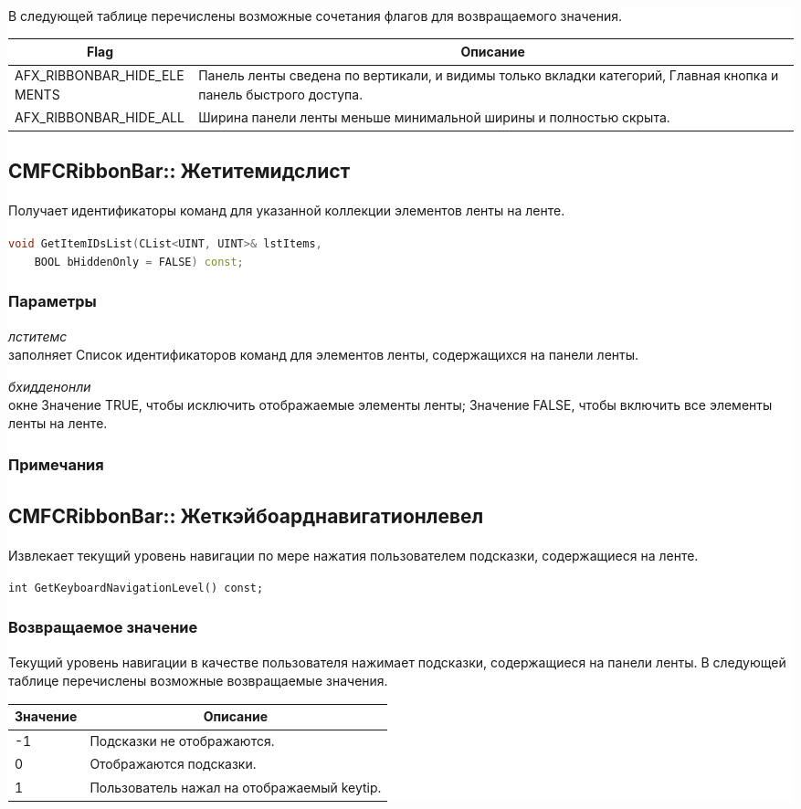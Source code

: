 В следующей таблице перечислены возможные сочетания флагов для возвращаемого значения.

|Flag|Описание|
|-|-|
|AFX_RIBBONBAR_HIDE_ELEMENTS|Панель ленты сведена по вертикали, и видимы только вкладки категорий, Главная кнопка и панель быстрого доступа.  |
|AFX_RIBBONBAR_HIDE_ALL|Ширина панели ленты меньше минимальной ширины и полностью скрыта.  |

## <a name="cmfcribbonbargetitemidslist"></a><a name="getitemidslist"></a> CMFCRibbonBar:: Жетитемидслист

Получает идентификаторы команд для указанной коллекции элементов ленты на ленте.

```cpp
void GetItemIDsList(CList<UINT, UINT>& lstItems,
    BOOL bHiddenOnly = FALSE) const;
```

### <a name="parameters"></a>Параметры

*лститемс*<br/>
заполняет Список идентификаторов команд для элементов ленты, содержащихся на панели ленты.

*бхидденонли*<br/>
окне Значение TRUE, чтобы исключить отображаемые элементы ленты; Значение FALSE, чтобы включить все элементы ленты на ленте.

### <a name="remarks"></a>Примечания

## <a name="cmfcribbonbargetkeyboardnavigationlevel"></a><a name="getkeyboardnavigationlevel"></a> CMFCRibbonBar:: Жеткэйбоарднавигатионлевел

Извлекает текущий уровень навигации по мере нажатия пользователем подсказки, содержащиеся на ленте.

```
int GetKeyboardNavigationLevel() const;
```

### <a name="return-value"></a>Возвращаемое значение

Текущий уровень навигации в качестве пользователя нажимает подсказки, содержащиеся на панели ленты. В следующей таблице перечислены возможные возвращаемые значения.

|Значение|Описание|
|-|-|
|-1|Подсказки не отображаются.|
|0|Отображаются подсказки.|
|1|Пользователь нажал на отображаемый keytip.|
